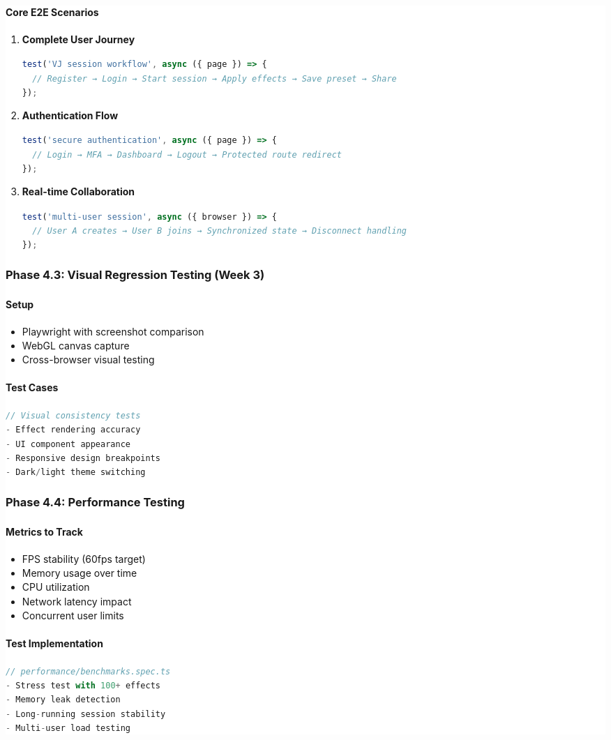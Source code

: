 #### Core E2E Scenarios
1. **Complete User Journey**
   ```typescript
   test('VJ session workflow', async ({ page }) => {
     // Register → Login → Start session → Apply effects → Save preset → Share
   });
   ```

2. **Authentication Flow**
   ```typescript
   test('secure authentication', async ({ page }) => {
     // Login → MFA → Dashboard → Logout → Protected route redirect
   });
   ```

3. **Real-time Collaboration**
   ```typescript
   test('multi-user session', async ({ browser }) => {
     // User A creates → User B joins → Synchronized state → Disconnect handling
   });
   ```

### Phase 4.3: Visual Regression Testing (Week 3)

#### Setup
- Playwright with screenshot comparison
- WebGL canvas capture
- Cross-browser visual testing

#### Test Cases
```typescript
// Visual consistency tests
- Effect rendering accuracy
- UI component appearance
- Responsive design breakpoints
- Dark/light theme switching
```

### Phase 4.4: Performance Testing

#### Metrics to Track
- FPS stability (60fps target)
- Memory usage over time
- CPU utilization
- Network latency impact
- Concurrent user limits

#### Test Implementation
```typescript
// performance/benchmarks.spec.ts
- Stress test with 100+ effects
- Memory leak detection
- Long-running session stability
- Multi-user load testing
```
